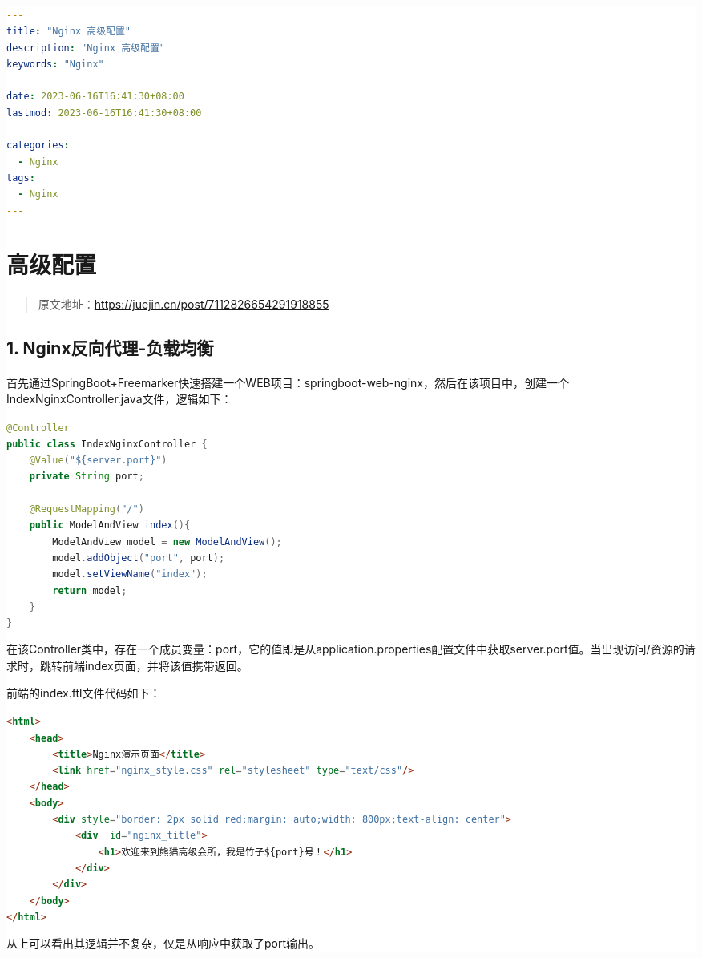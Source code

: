 ```yaml
---
title: "Nginx 高级配置"
description: "Nginx 高级配置"
keywords: "Nginx"

date: 2023-06-16T16:41:30+08:00
lastmod: 2023-06-16T16:41:30+08:00

categories:
  - Nginx
tags:
  - Nginx
---
```


# 高级配置

> 原文地址：https://juejin.cn/post/7112826654291918855

## 1. Nginx反向代理-负载均衡

首先通过SpringBoot+Freemarker快速搭建一个WEB项目：springboot-web-nginx，然后在该项目中，创建一个IndexNginxController.java文件，逻辑如下：

```java
@Controller
public class IndexNginxController {
    @Value("${server.port}")
    private String port;

    @RequestMapping("/")
    public ModelAndView index(){
        ModelAndView model = new ModelAndView();
        model.addObject("port", port);
        model.setViewName("index");
        return model;
    }
}
```

在该Controller类中，存在一个成员变量：port，它的值即是从application.properties配置文件中获取server.port值。当出现访问/资源的请求时，跳转前端index页面，并将该值携带返回。

前端的index.ftl文件代码如下：

```html
<html>
    <head>
        <title>Nginx演示页面</title>
        <link href="nginx_style.css" rel="stylesheet" type="text/css"/>
    </head>
    <body>
        <div style="border: 2px solid red;margin: auto;width: 800px;text-align: center">
            <div  id="nginx_title">
                <h1>欢迎来到熊猫高级会所，我是竹子${port}号！</h1>
            </div>
        </div>
    </body>
</html>
```
从上可以看出其逻辑并不复杂，仅是从响应中获取了port输出。
